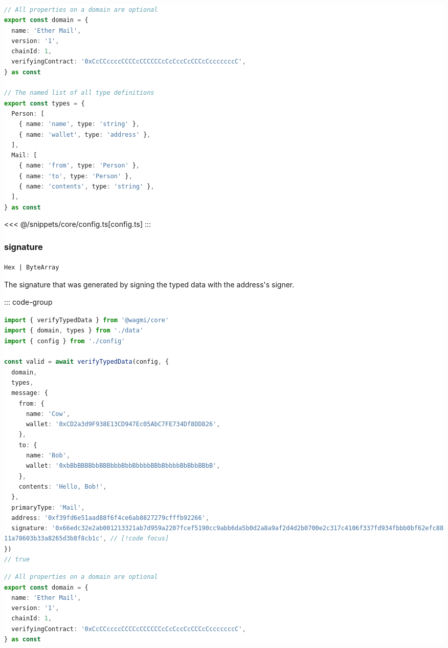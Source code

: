 ```ts [data.ts]
// All properties on a domain are optional
export const domain = {
  name: 'Ether Mail',
  version: '1',
  chainId: 1,
  verifyingContract: '0xCcCCccccCCCCcCCCCCCcCcCccCcCCCcCcccccccC',
} as const

// The named list of all type definitions
export const types = {
  Person: [
    { name: 'name', type: 'string' },
    { name: 'wallet', type: 'address' },
  ],
  Mail: [
    { name: 'from', type: 'Person' },
    { name: 'to', type: 'Person' },
    { name: 'contents', type: 'string' },
  ],
} as const
```
<<< @/snippets/core/config.ts[config.ts]
:::

### signature

`Hex | ByteArray`

The signature that was generated by signing the typed data with the address's signer.

::: code-group
```ts [index.ts]
import { verifyTypedData } from '@wagmi/core'
import { domain, types } from './data'
import { config } from './config'

const valid = await verifyTypedData(config, {
  domain,
  types,
  message: {
    from: {
      name: 'Cow',
      wallet: '0xCD2a3d9F938E13CD947Ec05AbC7FE734Df8DD826',
    },
    to: {
      name: 'Bob',
      wallet: '0xbBbBBBBbbBBBbbbBbbBbbbbBBbBbbbbBbBbbBBbB',
    },
    contents: 'Hello, Bob!',
  },  
  primaryType: 'Mail',
  address: '0xf39fd6e51aad88f6f4ce6ab8827279cfffb92266',
  signature: '0x66edc32e2ab001213321ab7d959a2207fcef5190cc9abb6da5b0d2a8a9af2d4d2b0700e2c317c4106f337fd934fbbb0bf62efc8811a78603b33a8265d3b8f8cb1c', // [!code focus]
})
// true
```
```ts [data.ts]
// All properties on a domain are optional
export const domain = {
  name: 'Ether Mail',
  version: '1',
  chainId: 1,
  verifyingContract: '0xCcCCccccCCCCcCCCCCCcCcCccCcCCCcCcccccccC',
} as const
```